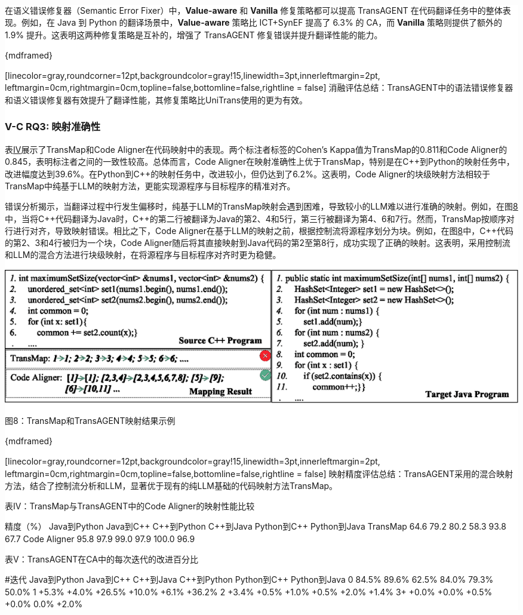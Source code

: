 在语义错误修复器（Semantic Error Fixer）中，**Value-aware** 和 **Vanilla** 修复策略都可以提高 TransAGENT 在代码翻译任务中的整体表现。例如，在 Java 到 Python 的翻译场景中，**Value-aware** 策略比 ICT+SynEF 提高了 6.3% 的 CA，而 **Vanilla** 策略则提供了额外的 1.9% 提升。这表明这两种修复策略是互补的，增强了 TransAGENT 修复错误并提升翻译性能的能力。

{mdframed}

[linecolor=gray,roundcorner=12pt,backgroundcolor=gray!15,linewidth=3pt,innerleftmargin=2pt, leftmargin=0cm,rightmargin=0cm,topline=false,bottomline=false,rightline = false] 消融评估总结：TransAGENT中的语法错误修复器和语义错误修复器有效提升了翻译性能，其修复策略比UniTrans使用的更为有效。

### V-C RQ3: 映射准确性

表[IV](https://arxiv.org/html/2409.19894v2#S5.T4 "TABLE IV ‣ V-C RQ3: Mapping Accuracy ‣ V EXPERIMENTAL RESULTS ‣ TransAGENT: An LLM-Based Multi-Agent System for Code Translation")展示了TransMap和Code Aligner在代码映射中的表现。两个标注者标签的Cohen’s Kappa值为TransMap的0.811和Code Aligner的0.845，表明标注者之间的一致性较高。总体而言，Code Aligner在映射准确性上优于TransMap，特别是在C++到Python的映射任务中，改进幅度达到39.6%。在Python到C++的映射任务中，改进较小，但仍达到了6.2%。这表明，Code Aligner的块级映射方法相较于TransMap中纯基于LLM的映射方法，更能实现源程序与目标程序的精准对齐。

错误分析揭示，当翻译过程中行发生偏移时，纯基于LLM的TransMap映射会遇到困难，导致较小的LLM难以进行准确的映射。例如，在图[8](https://arxiv.org/html/2409.19894v2#S5.F8 "Figure 8 ‣ V-C RQ3: Mapping Accuracy ‣ V EXPERIMENTAL RESULTS ‣ TransAGENT: An LLM-Based Multi-Agent System for Code Translation")中，当将C++代码翻译为Java时，C++的第二行被翻译为Java的第2、4和5行，第三行被翻译为第4、6和7行。然而，TransMap按顺序对行进行对齐，导致映射错误。相比之下，Code Aligner在基于LLM的映射之前，根据控制流将源程序划分为块。例如，在图[8](https://arxiv.org/html/2409.19894v2#S5.F8 "Figure 8 ‣ V-C RQ3: Mapping Accuracy ‣ V EXPERIMENTAL RESULTS ‣ TransAGENT: An LLM-Based Multi-Agent System for Code Translation")中，C++代码的第2、3和4行被归为一个块，Code Aligner随后将其直接映射到Java代码的第2至第8行，成功实现了正确的映射。这表明，采用控制流和LLM的混合方法进行块级映射，在将源程序与目标程序对齐时更为稳健。

![参见说明文字](img/9e652d33d942d3629d5544cb9c0d5025.png)

图8：TransMap和TransAGENT映射结果示例

{mdframed}

[linecolor=gray,roundcorner=12pt,backgroundcolor=gray!15,linewidth=3pt,innerleftmargin=2pt, leftmargin=0cm,rightmargin=0cm,topline=false,bottomline=false,rightline = false] 映射精度评估总结：TransAGENT采用的混合映射方法，结合了控制流分析和LLM，显著优于现有的纯LLM基础的代码映射方法TransMap。

表IV：TransMap与TransAGENT中的Code Aligner的映射性能比较

精度（%） Java到Python Java到C++ C++到Python C++到Java Python到C++ Python到Java TransMap 64.6 79.2 80.2 58.3 93.8 67.7 Code Aligner 95.8 97.9 99.0 97.9 100.0 96.9

表V：TransAGENT在CA中的每次迭代的改进百分比

#迭代 Java到Python Java到C++ C++到Java C++到Python Python到C++ Python到Java 0 84.5% 89.6% 62.5% 84.0% 79.3% 50.0% 1 +5.3% +4.0% +26.5% +10.0% +6.1% +36.2% 2 +3.4% +0.5% +1.0% +0.5% +2.0% +1.4% 3+ +0.0% +0.0% +0.5% +0.0% 0.0% +2.0%
